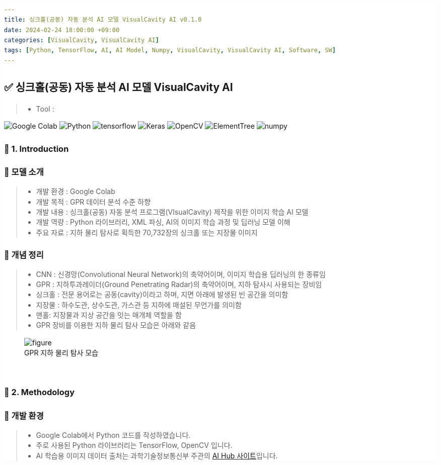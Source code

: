 ```yaml
---
title: 싱크홀(공동) 자동 분석 AI 모델 VisualCavity AI v0.1.0
date: 2024-02-24 18:00:00 +09:00
categories: [VisualCavity, VisualCavity AI]
tags: [Python, TensorFlow, AI, AI Model, Numpy, VisualCavity, VisualCavity AI, Software, SW]
---
```



## ✅ 싱크홀(공동) 자동 분석 AI 모델 VisualCavity AI
> - Tool :  
<img alt="Google Colab" src="https://img.shields.io/badge/-Google_Colab-F9AB00?style=flat-square&logo=google-colab&logoColor=white" />
<img alt="Python" src="https://img.shields.io/badge/-Python-3776AB?style=flat-square&logo=python&logoColor=white" />
<img alt="tensorflow" src="https://img.shields.io/badge/TensorFlow-%23FF6F00.svg?style=flat-square&logo=TensorFlow&logoColor=white" />
<img alt="Keras" src="https://img.shields.io/badge/Keras-%23D00000.svg?style=flat-square&logo=Keras&logoColor=white" />
<img alt="OpenCV" src="https://img.shields.io/badge/OpenCV-%23323330.svg?style=flat-square&logo=opencv&logoColor=white" />
<img alt="ElementTree" src="https://img.shields.io/badge/-ElementTree-blue?style=flat-square&logo=python&logoColor=white" />
<img alt="numpy" src="https://img.shields.io/badge/numpy-%23013243.svg?style=flat-square&logo=numpy&logoColor=white" />

<br>

### 🔔 1. Introduction
### 📌 모델 소개
> - 개발 환경 : Google Colab
> - 개발 목적 : GPR 데이터 분석 수준 하향
> - 개발 내용 : 싱크홀(공동) 자동 분석 프로그램(VIsualCavity) 제작을 위한 이미지 학습 AI 모델
> - 개발 역량 : Python 라이브러리, XML 파싱, AI의 이미지 학습 과정 및 딥러닝 모델 이해
> - 주요 자료 : 지하 물리 탐사로 획득한 70,732장의 싱크홀 또는 지장물 이미지

### 📌 개념 정리
> - CNN : 신경망(Convolutional Neural Network)의 축약어이며, 이미지 학습용 딥러닝의 한 종류임
> - GPR : 지하투과레이더(Ground Penetrating Radar)의 축약어이며, 지하 탐사시 사용되는 장비임
> - 싱크홀 : 전문 용어로는 공동(cavity)이라고 하며, 지면 아래에 발생된 빈 공간을 의미함
> - 지장물 : 하수도관, 상수도관, 가스관 등 지하에 매설된 무언가를 의미함
> - 맨홀: 지장물과 지상 공간을 잇는 매개체 역할을 함
> - GPR 장비를 이용한 지하 물리 탐사 모습은 아래와 같음  

<figure>
  <img src="https://github.com/Kim-src/Images/assets/150884526/826eef0b-8e0d-492c-bc45-aeac0f5a80c9" class="img" alt="figure">
  <figcaption>GPR 지하 물리 탐사 모습</figcaption>
</figure>

<br>

### 🔔 2. Methodology
### 📌 개발 환경
> - Google Colab에서 Python 코드를 작성하였습니다.
> - 주로 사용된 Python 라이브러리는 TensorFlow, OpenCV 입니다.
> - AI 학습용 이미지 데이터 출처는 과학기술정보통신부 주관의 <a href="https://www.aihub.or.kr/">AI Hub 사이트</a>입니다.
